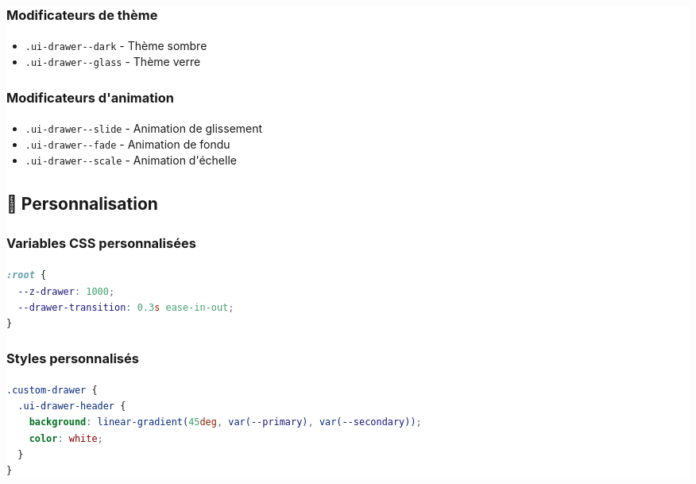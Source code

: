 ### Modificateurs de thème
- `.ui-drawer--dark` - Thème sombre
- `.ui-drawer--glass` - Thème verre

### Modificateurs d'animation
- `.ui-drawer--slide` - Animation de glissement
- `.ui-drawer--fade` - Animation de fondu
- `.ui-drawer--scale` - Animation d'échelle

## 🔧 Personnalisation

### Variables CSS personnalisées
```scss
:root {
  --z-drawer: 1000;
  --drawer-transition: 0.3s ease-in-out;
}
```

### Styles personnalisés
```scss
.custom-drawer {
  .ui-drawer-header {
    background: linear-gradient(45deg, var(--primary), var(--secondary));
    color: white;
  }
}
```



